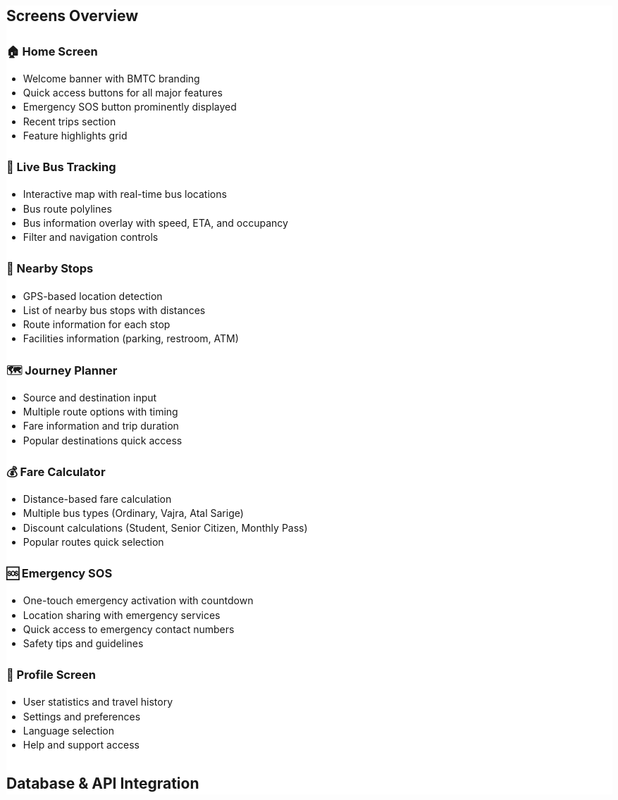 ```
```

## Screens Overview

### 🏠 Home Screen
- Welcome banner with BMTC branding
- Quick access buttons for all major features
- Emergency SOS button prominently displayed
- Recent trips section
- Feature highlights grid

### 🚌 Live Bus Tracking
- Interactive map with real-time bus locations
- Bus route polylines
- Bus information overlay with speed, ETA, and occupancy
- Filter and navigation controls

### 📍 Nearby Stops
- GPS-based location detection
- List of nearby bus stops with distances
- Route information for each stop
- Facilities information (parking, restroom, ATM)

### 🗺️ Journey Planner
- Source and destination input
- Multiple route options with timing
- Fare information and trip duration
- Popular destinations quick access

### 💰 Fare Calculator
- Distance-based fare calculation
- Multiple bus types (Ordinary, Vajra, Atal Sarige)
- Discount calculations (Student, Senior Citizen, Monthly Pass)
- Popular routes quick selection

### 🆘 Emergency SOS
- One-touch emergency activation with countdown
- Location sharing with emergency services
- Quick access to emergency contact numbers
- Safety tips and guidelines

### 👤 Profile Screen
- User statistics and travel history
- Settings and preferences
- Language selection
- Help and support access

## Database & API Integration
